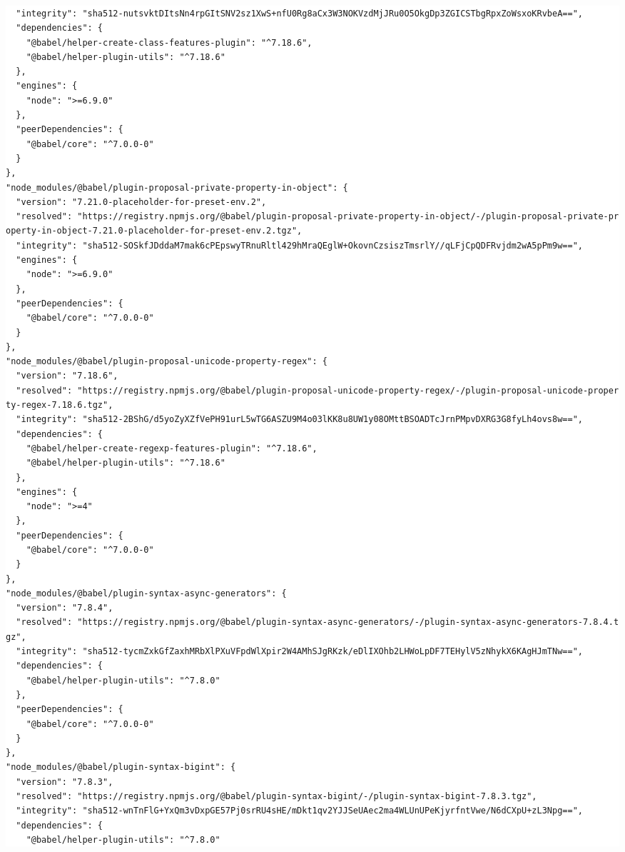       "integrity": "sha512-nutsvktDItsNn4rpGItSNV2sz1XwS+nfU0Rg8aCx3W3NOKVzdMjJRu0O5OkgDp3ZGICSTbgRpxZoWsxoKRvbeA==",
      "dependencies": {
        "@babel/helper-create-class-features-plugin": "^7.18.6",
        "@babel/helper-plugin-utils": "^7.18.6"
      },
      "engines": {
        "node": ">=6.9.0"
      },
      "peerDependencies": {
        "@babel/core": "^7.0.0-0"
      }
    },
    "node_modules/@babel/plugin-proposal-private-property-in-object": {
      "version": "7.21.0-placeholder-for-preset-env.2",
      "resolved": "https://registry.npmjs.org/@babel/plugin-proposal-private-property-in-object/-/plugin-proposal-private-property-in-object-7.21.0-placeholder-for-preset-env.2.tgz",
      "integrity": "sha512-SOSkfJDddaM7mak6cPEpswyTRnuRltl429hMraQEglW+OkovnCzsiszTmsrlY//qLFjCpQDFRvjdm2wA5pPm9w==",
      "engines": {
        "node": ">=6.9.0"
      },
      "peerDependencies": {
        "@babel/core": "^7.0.0-0"
      }
    },
    "node_modules/@babel/plugin-proposal-unicode-property-regex": {
      "version": "7.18.6",
      "resolved": "https://registry.npmjs.org/@babel/plugin-proposal-unicode-property-regex/-/plugin-proposal-unicode-property-regex-7.18.6.tgz",
      "integrity": "sha512-2BShG/d5yoZyXZfVePH91urL5wTG6ASZU9M4o03lKK8u8UW1y08OMttBSOADTcJrnPMpvDXRG3G8fyLh4ovs8w==",
      "dependencies": {
        "@babel/helper-create-regexp-features-plugin": "^7.18.6",
        "@babel/helper-plugin-utils": "^7.18.6"
      },
      "engines": {
        "node": ">=4"
      },
      "peerDependencies": {
        "@babel/core": "^7.0.0-0"
      }
    },
    "node_modules/@babel/plugin-syntax-async-generators": {
      "version": "7.8.4",
      "resolved": "https://registry.npmjs.org/@babel/plugin-syntax-async-generators/-/plugin-syntax-async-generators-7.8.4.tgz",
      "integrity": "sha512-tycmZxkGfZaxhMRbXlPXuVFpdWlXpir2W4AMhSJgRKzk/eDlIXOhb2LHWoLpDF7TEHylV5zNhykX6KAgHJmTNw==",
      "dependencies": {
        "@babel/helper-plugin-utils": "^7.8.0"
      },
      "peerDependencies": {
        "@babel/core": "^7.0.0-0"
      }
    },
    "node_modules/@babel/plugin-syntax-bigint": {
      "version": "7.8.3",
      "resolved": "https://registry.npmjs.org/@babel/plugin-syntax-bigint/-/plugin-syntax-bigint-7.8.3.tgz",
      "integrity": "sha512-wnTnFlG+YxQm3vDxpGE57Pj0srRU4sHE/mDkt1qv2YJJSeUAec2ma4WLUnUPeKjyrfntVwe/N6dCXpU+zL3Npg==",
      "dependencies": {
        "@babel/helper-plugin-utils": "^7.8.0"